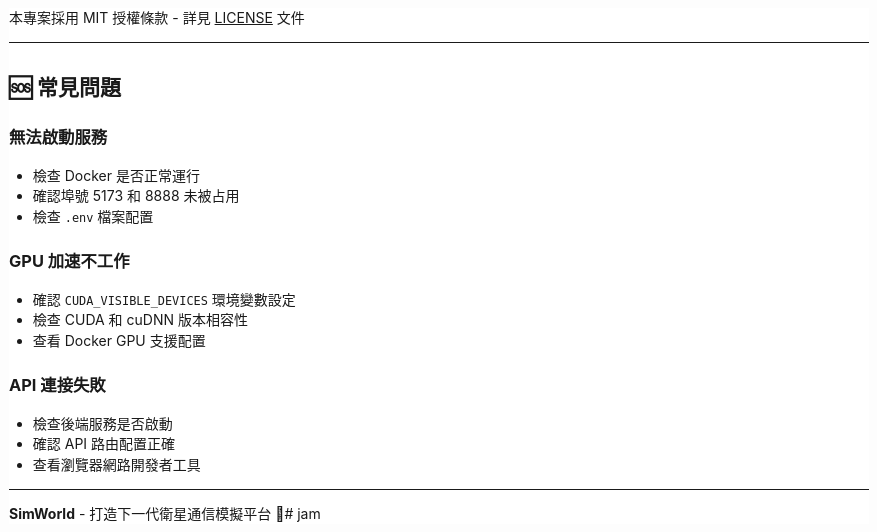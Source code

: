 本專案採用 MIT 授權條款 - 詳見 [LICENSE](LICENSE) 文件

---

## 🆘 常見問題

### 無法啟動服務
- 檢查 Docker 是否正常運行
- 確認埠號 5173 和 8888 未被占用
- 檢查 `.env` 檔案配置

### GPU 加速不工作
- 確認 `CUDA_VISIBLE_DEVICES` 環境變數設定
- 檢查 CUDA 和 cuDNN 版本相容性
- 查看 Docker GPU 支援配置

### API 連接失敗
- 檢查後端服務是否啟動
- 確認 API 路由配置正確
- 查看瀏覽器網路開發者工具

---

**SimWorld** - 打造下一代衛星通信模擬平台 🚀# jam
